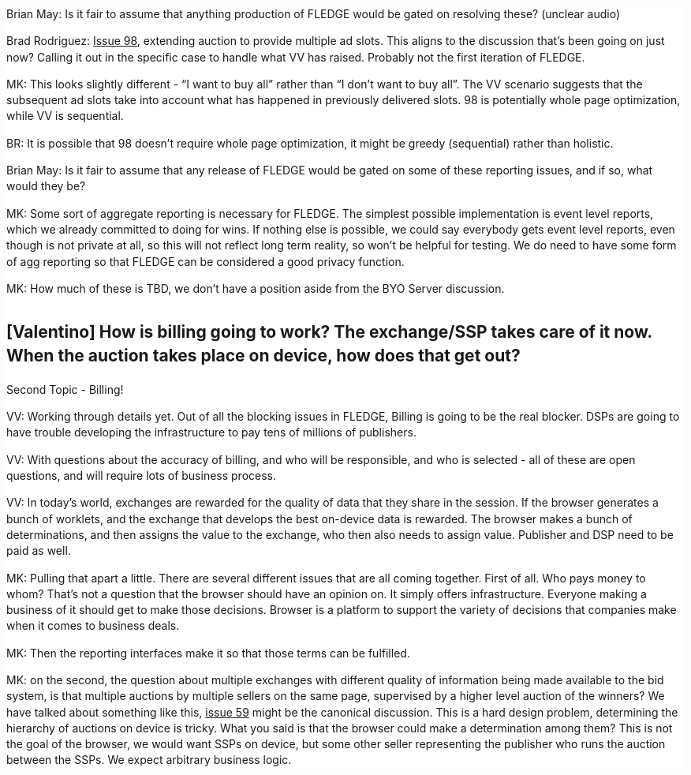 Brian May: Is it fair to assume that anything production of FLEDGE would be gated on resolving these?  (unclear audio)

Brad Rodriguez: [Issue 98](https://github.com/WICG/turtledove/issues/98), extending auction to provide multiple ad slots.  This aligns to the discussion that’s been going on just now?  Calling it out in the specific case to handle what VV has raised.  Probably not the first iteration of FLEDGE.  

MK: This looks slightly different - “I want to buy all” rather than “I don’t want to buy all”.  The VV scenario suggests that the subsequent ad slots take into account what has happened in previously delivered slots.  98 is potentially whole page optimization, while VV is sequential.  

BR: It is possible that 98 doesn’t require whole page optimization, it might be greedy (sequential) rather than holistic.  

Brian May: Is it fair to assume that any release of FLEDGE would be gated on some of these reporting issues, and if so, what would they be?

MK: Some sort of aggregate reporting is necessary for FLEDGE.  The simplest possible implementation is event level reports, which we already committed to doing for wins.  If nothing else is possible, we could say everybody gets event level reports, even though is not private at all, so this will not reflect long term reality, so won’t be helpful for testing.  We do need to have some form of agg reporting so that FLEDGE can be considered a good privacy function.  

MK: How much of these is TBD, we don’t have a position aside from the BYO Server discussion.  


## [Valentino] How is billing going to work?  The exchange/SSP takes care of it now.  When the auction takes place on device, how does that get out?

Second Topic - Billing!

VV: Working through details yet.  Out of all the blocking issues in FLEDGE, Billing is going to be the real blocker. DSPs are going to have trouble developing the infrastructure to pay tens of millions of publishers.  

VV: With questions about the accuracy of billing, and who will be responsible, and who is selected - all of these are open questions, and will require lots of business process.  

VV: In today’s world, exchanges are rewarded for the quality of data that they share in the session.  If the browser generates a bunch of worklets, and the exchange that develops the best on-device data is rewarded.  The browser makes a bunch of determinations, and then assigns the value to the exchange, who then also needs to assign value.  Publisher and DSP need to be paid as well.  

MK: Pulling that apart a little.  There are several different issues that are all coming together.  First of all. Who pays money to whom?  That’s not a question that the browser should have an opinion on.  It simply offers infrastructure.  Everyone making a business of it should get to make those decisions.  Browser is  a platform to support the variety of decisions that companies make when it comes to business deals.  

MK: Then the reporting interfaces make it so that those terms can be fulfilled.  

MK: on the second, the question about multiple exchanges with different quality of information being made available to the bid system, is that multiple auctions by multiple sellers on the same page, supervised by a higher level auction of the winners?  We have talked about something like this, [issue 59](https://github.com/WICG/turtledove/issues/59) might be the canonical discussion.  This is a hard design problem, determining the hierarchy of auctions on device is tricky.  What you said is that the browser could make a determination among them?  This is not the goal of the browser, we would want SSPs on device, but some other seller representing the publisher who runs the auction between the SSPs.  We expect arbitrary business logic.  
